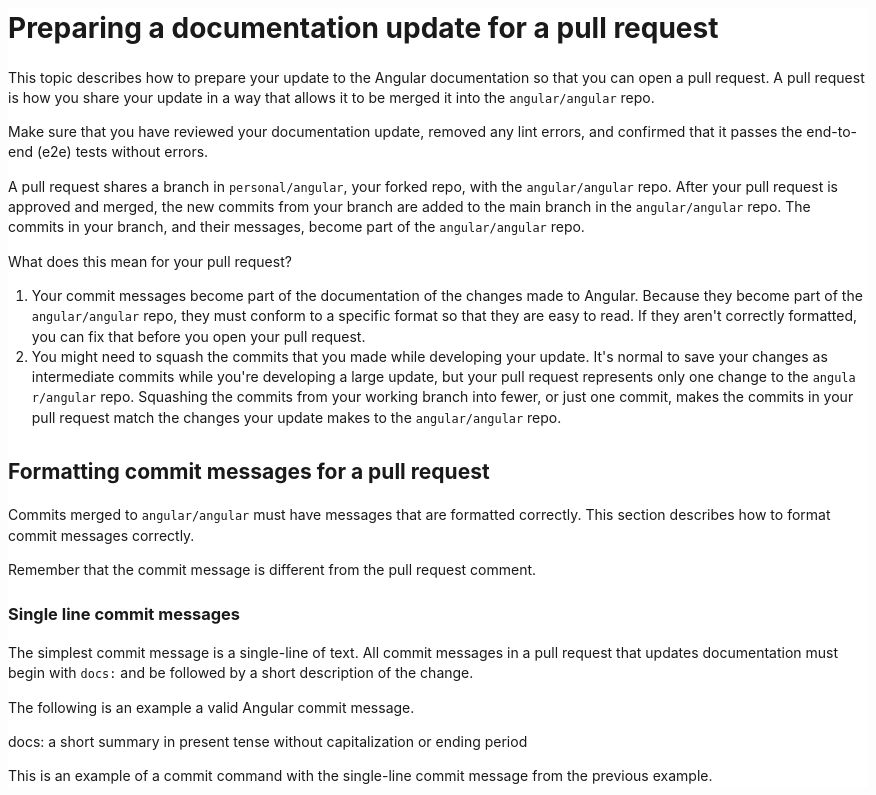 # Preparing a documentation update for a pull request

This topic describes how to prepare your update to the Angular documentation so that you can open a pull request.
A pull request is how you share your update in a way that allows it to be merged it into the `angular/angular` repo.

<div class="alert is-important">

Make sure that you have reviewed your documentation update, removed any lint errors, and confirmed that it passes the end-to-end (e2e) tests without errors.

</div>

A pull request shares a branch in `personal/angular`, your forked repo, with the `angular/angular` repo.
After your pull request is approved and merged, the new commits from your branch are added to the main branch in the `angular/angular` repo.
The commits in your branch, and their messages, become part of the `angular/angular` repo.

What does this mean for your pull request?

1. Your commit messages become part of the documentation of the changes made to Angular. Because they become part of the `angular/angular` repo, they must conform to a specific format so that they are easy to read. If they aren't correctly formatted, you can fix that before you open your pull request.
2. You might need to squash the commits that you made while developing your update. It's normal to save your changes as intermediate commits while you're developing a large update, but your pull request represents only one change to the `angular/angular` repo. Squashing the commits from your working branch into fewer, or just one commit, makes the commits in your pull request match the changes your update makes to the `angular/angular` repo.

## Formatting commit messages for a pull request

Commits merged to `angular/angular` must have messages that are formatted correctly.
This section describes how to format commit messages correctly.

Remember that the commit message is different from the pull request comment.

### Single line commit messages

The simplest commit message is a single-line of text.
All commit messages in a pull request that updates documentation must begin with `docs:` and be followed by a short description of the change.

The following is an example a valid Angular commit message.

<code-example language="none">

docs: a short summary in present tense without capitalization or ending period

</code-example>

This is an example of a commit command with the single-line commit message from the previous example.
